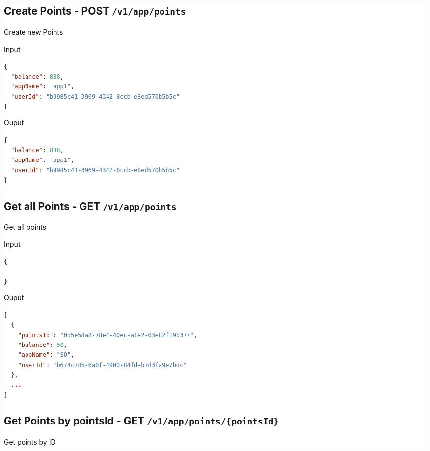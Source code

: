 ## Create Points - POST `/v1/app/points`
Create new Points

Input
```json
{
  "balance": 888,
  "appName": "app1",
  "userId": "b9985c41-3969-4342-8ccb-e8ed570b5b5c"
}

```


Ouput
```json
{
  "balance": 888,
  "appName": "app1",
  "userId": "b9985c41-3969-4342-8ccb-e8ed570b5b5c"
}

```

## Get all Points - GET `/v1/app/points`
Get all points

Input
```json
{

}

```


Ouput
```json
[
  {
    "pointsId": "0d5e58a8-78e4-40ec-a1e2-03e82f19b377",
    "balance": 50,
    "appName": "SQ",
    "userId": "b674c785-6a0f-4900-84fd-b7d3fa9e7bdc"
  },
  ...
]

```

## Get Points by pointsId - GET `/v1/app/points/{pointsId}`
Get points by ID
